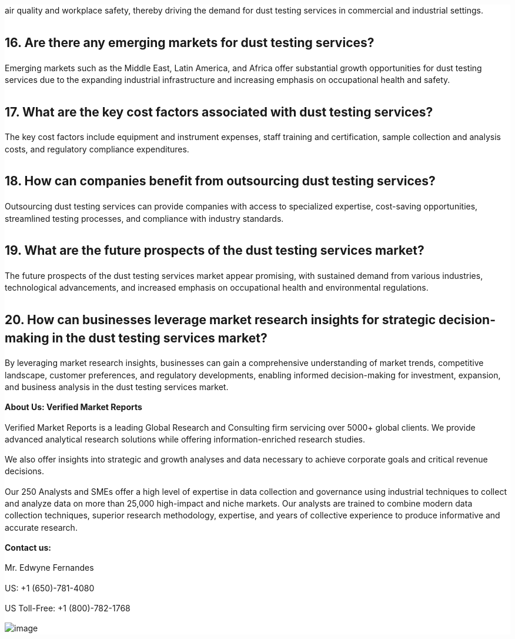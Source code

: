 air quality and workplace safety, thereby driving the demand for dust testing services in commercial and industrial settings.</p>    <h2>16. Are there any emerging markets for dust testing services?</h2>    <p>Emerging markets such as the Middle East, Latin America, and Africa offer substantial growth opportunities for dust testing services due to the expanding industrial infrastructure and increasing emphasis on occupational health and safety.</p>    <h2>17. What are the key cost factors associated with dust testing services?</h2>    <p>The key cost factors include equipment and instrument expenses, staff training and certification, sample collection and analysis costs, and regulatory compliance expenditures.</p>    <h2>18. How can companies benefit from outsourcing dust testing services?</h2>    <p>Outsourcing dust testing services can provide companies with access to specialized expertise, cost-saving opportunities, streamlined testing processes, and compliance with industry standards.</p>    <h2>19. What are the future prospects of the dust testing services market?</h2>    <p>The future prospects of the dust testing services market appear promising, with sustained demand from various industries, technological advancements, and increased emphasis on occupational health and environmental regulations.</p>    <h2>20. How can businesses leverage market research insights for strategic decision-making in the dust testing services market?</h2>    <p>By leveraging market research insights, businesses can gain a comprehensive understanding of market trends, competitive landscape, customer preferences, and regulatory developments, enabling informed decision-making for investment, expansion, and business analysis in the dust testing services market.</p>  </body></html><p id="" class=""><strong>About Us: Verified Market Reports</strong></p><p id="" class="">Verified Market Reports is a leading Global Research and Consulting firm servicing over 5000+ global clients. We provide advanced analytical research solutions while offering information-enriched research studies.</p><p id="" class="">We also offer insights into strategic and growth analyses and data necessary to achieve corporate goals and critical revenue decisions.</p><p id="" class="">Our 250 Analysts and SMEs offer a high level of expertise in data collection and governance using industrial techniques to collect and analyze data on more than 25,000 high-impact and niche markets. Our analysts are trained to combine modern data collection techniques, superior research methodology, expertise, and years of collective experience to produce informative and accurate research.</p><p id="" class=""><strong>Contact us:</strong></p><p id="" class="">Mr. Edwyne Fernandes</p><p id="" class="">US: +1 (650)-781-4080</p><p id="" class="">US Toll-Free: +1 (800)-782-1768</p>
![image](https://github.com/user-attachments/assets/f86900c7-222a-4d6b-88ea-46629cd1a6b1)
